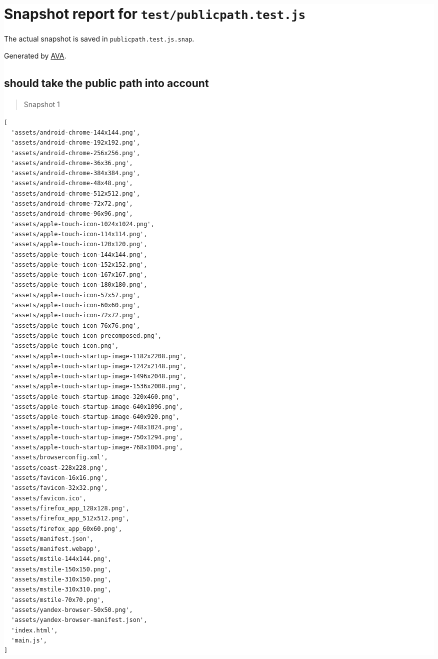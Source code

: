 # Snapshot report for `test/publicpath.test.js`

The actual snapshot is saved in `publicpath.test.js.snap`.

Generated by [AVA](https://ava.li).

## should take the public path into account

> Snapshot 1

    [
      'assets/android-chrome-144x144.png',
      'assets/android-chrome-192x192.png',
      'assets/android-chrome-256x256.png',
      'assets/android-chrome-36x36.png',
      'assets/android-chrome-384x384.png',
      'assets/android-chrome-48x48.png',
      'assets/android-chrome-512x512.png',
      'assets/android-chrome-72x72.png',
      'assets/android-chrome-96x96.png',
      'assets/apple-touch-icon-1024x1024.png',
      'assets/apple-touch-icon-114x114.png',
      'assets/apple-touch-icon-120x120.png',
      'assets/apple-touch-icon-144x144.png',
      'assets/apple-touch-icon-152x152.png',
      'assets/apple-touch-icon-167x167.png',
      'assets/apple-touch-icon-180x180.png',
      'assets/apple-touch-icon-57x57.png',
      'assets/apple-touch-icon-60x60.png',
      'assets/apple-touch-icon-72x72.png',
      'assets/apple-touch-icon-76x76.png',
      'assets/apple-touch-icon-precomposed.png',
      'assets/apple-touch-icon.png',
      'assets/apple-touch-startup-image-1182x2208.png',
      'assets/apple-touch-startup-image-1242x2148.png',
      'assets/apple-touch-startup-image-1496x2048.png',
      'assets/apple-touch-startup-image-1536x2008.png',
      'assets/apple-touch-startup-image-320x460.png',
      'assets/apple-touch-startup-image-640x1096.png',
      'assets/apple-touch-startup-image-640x920.png',
      'assets/apple-touch-startup-image-748x1024.png',
      'assets/apple-touch-startup-image-750x1294.png',
      'assets/apple-touch-startup-image-768x1004.png',
      'assets/browserconfig.xml',
      'assets/coast-228x228.png',
      'assets/favicon-16x16.png',
      'assets/favicon-32x32.png',
      'assets/favicon.ico',
      'assets/firefox_app_128x128.png',
      'assets/firefox_app_512x512.png',
      'assets/firefox_app_60x60.png',
      'assets/manifest.json',
      'assets/manifest.webapp',
      'assets/mstile-144x144.png',
      'assets/mstile-150x150.png',
      'assets/mstile-310x150.png',
      'assets/mstile-310x310.png',
      'assets/mstile-70x70.png',
      'assets/yandex-browser-50x50.png',
      'assets/yandex-browser-manifest.json',
      'index.html',
      'main.js',
    ]
